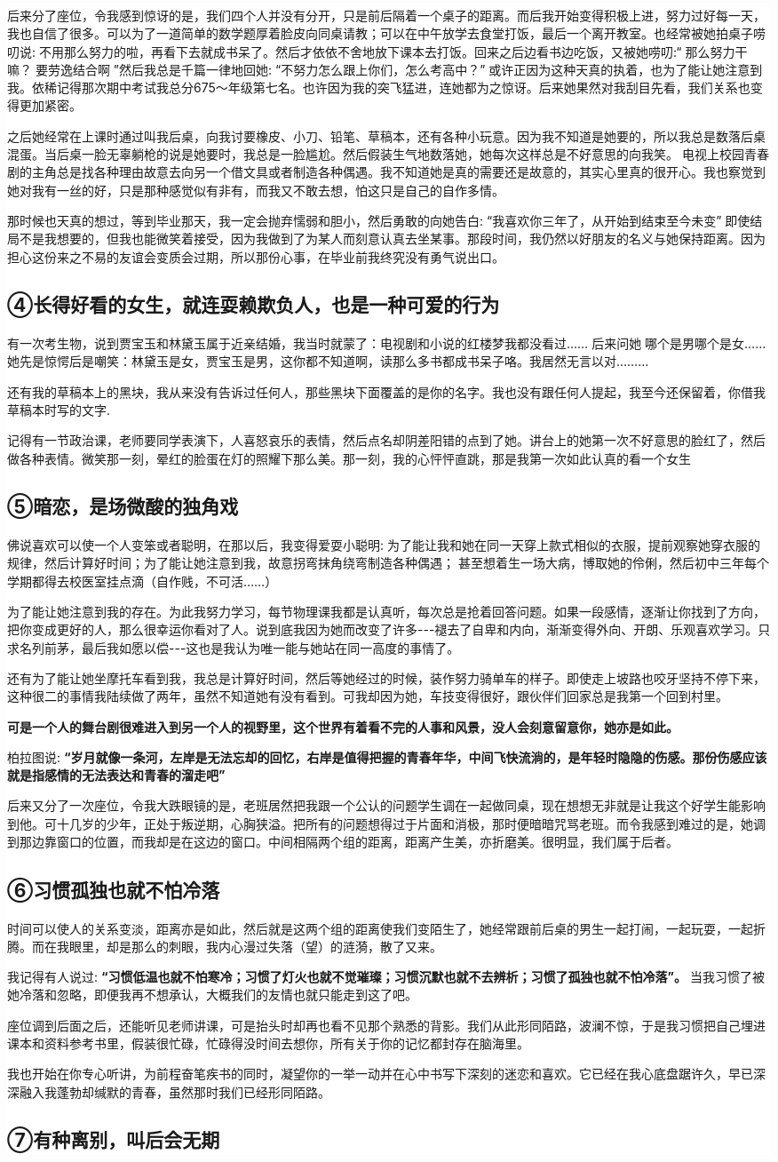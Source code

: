
后来分了座位，令我感到惊讶的是，我们四个人并没有分开，只是前后隔着一个桌子的距离。而后我开始变得积极上进，努力过好每一天，我也自信了很多。可以为了一道简单的数学题厚着脸皮向同桌请教；可以在中午放学去食堂打饭，最后一个离开教室。也经常被她拍桌子唠叨说: 不用那么努力的啦，再看下去就成书呆了。然后才依依不舍地放下课本去打饭。回来之后边看书边吃饭，又被她唠叨:“ 那么努力干嘛？ 要劳逸结合啊 ”然后我总是千篇一律地回她: “不努力怎么跟上你们，怎么考高中？” 或许正因为这种天真的执着，也为了能让她注意到我。依稀记得那次期中考试我总分675～年级第七名。也许因为我的突飞猛进，连她都为之惊讶。后来她果然对我刮目先看，我们关系也变得更加紧密。


之后她经常在上课时通过叫我后桌，向我讨要橡皮、小刀、铅笔、草稿本，还有各种小玩意。因为我不知道是她要的，所以我总是数落后桌混蛋。当后桌一脸无辜躺枪的说是她要时，我总是一脸尴尬。然后假装生气地数落她，她每次这样总是不好意思的向我笑。 电视上校园青春剧的主角总是找各种理由故意去向另一个借文具或者制造各种偶遇。我不知道她是真的需要还是故意的，其实心里真的很开心。我也察觉到她对我有一丝的好，只是那种感觉似有非有，而我又不敢去想，怕这只是自己的自作多情。

那时候也天真的想过，等到毕业那天，我一定会抛弃懦弱和胆小，然后勇敢的向她告白: “我喜欢你三年了，从开始到结束至今未变” 即使结局不是我想要的，但我也能微笑着接受，因为我做到了为某人而刻意认真去坐某事。那段时间，我仍然以好朋友的名义与她保持距离。因为担心这份来之不易的友谊会变质会过期，所以那份心事，在毕业前我终究没有勇气说出口。


## ④长得好看的女生，就连耍赖欺负人，也是一种可爱的行为

有一次考生物，说到贾宝玉和林黛玉属于近亲结婚，我当时就蒙了：电视剧和小说的红楼梦我都没看过…… 后来问她  哪个是男哪个是女……她先是惊愕后是嘲笑：林黛玉是女，贾宝玉是男，这你都不知道啊，读那么多书都成书呆子咯。我居然无言以对………   

还有我的草稿本上的黑块，我从来没有告诉过任何人，那些黑块下面覆盖的是你的名字。我也没有跟任何人提起，我至今还保留着，你借我草稿本时写的文字.

记得有一节政治课，老师要同学表演下，人喜怒哀乐的表情，然后点名却阴差阳错的点到了她。讲台上的她第一次不好意思的脸红了，然后做各种表情。微笑那一刻，晕红的脸蛋在灯的照耀下那么美。那一刻，我的心怦怦直跳，那是我第一次如此认真的看一个女生
 
            
## ⑤暗恋，是场微酸的独角戏

佛说喜欢可以使一个人变笨或者聪明，在那以后，我变得爱耍小聪明:   为了能让我和她在同一天穿上款式相似的衣服，提前观察她穿衣服的规律，然后计算好时间；为了能让她注意到我，故意拐弯抹角绕弯制造各种偶遇； 甚至想着生一场大病，博取她的伶俐，然后初中三年每个学期都得去校医室挂点滴（自作贱，不可活……）

为了能让她注意到我的存在。为此我努力学习，每节物理课我都是认真听，每次总是抢着回答问题。如果一段感情，逐渐让你找到了方向，把你变成更好的人，那么很幸运你看对了人。说到底我因为她而改变了许多---褪去了自卑和内向，渐渐变得外向、开朗、乐观喜欢学习。只求名列前茅，最后我如愿以偿---这也是我认为唯一能与她站在同一高度的事情了。

还有为了能让她坐摩托车看到我，我总是计算好时间，然后等她经过的时候，装作努力骑单车的样子。即使走上坡路也咬牙坚持不停下来，这种很二的事情我陆续做了两年，虽然不知道她有没有看到。可我却因为她，车技变得很好，跟伙伴们回家总是我第一个回到村里。

**可是一个人的舞台剧很难进入到另一个人的视野里，这个世界有着看不完的人事和风景，没人会刻意留意你，她亦是如此。**

柏拉图说: **“岁月就像一条河，左岸是无法忘却的回忆，右岸是值得把握的青春年华，中间飞快流淌的，是年轻时隐隐的伤感。那份伤感应该就是指感情的无法表达和青春的溜走吧”**

后来又分了一次座位，令我大跌眼镜的是，老班居然把我跟一个公认的问题学生调在一起做同桌，现在想想无非就是让我这个好学生能影响到他。可十几岁的少年，正处于叛逆期，心胸狭溢。把所有的问题想得过于片面和消极，那时便暗暗咒骂老班。而令我感到难过的是，她调到那边靠窗口的位置，而我却是在这边的窗口。中间相隔两个组的距离，距离产生美，亦折磨美。很明显，我们属于后者。


## ⑥习惯孤独也就不怕冷落

时间可以使人的关系变淡，距离亦是如此，然后就是这两个组的距离使我们变陌生了，她经常跟前后桌的男生一起打闹，一起玩耍，一起折腾。而在我眼里，却是那么的刺眼，我内心漫过失落（望）的涟漪，散了又来。

我记得有人说过: **“习惯低温也就不怕寒冷；习惯了灯火也就不觉璀璨；习惯沉默也就不去辨析；习惯了孤独也就不怕冷落”。** 当我习惯了被她冷落和忽略，即便我再不想承认，大概我们的友情也就只能走到这了吧。

座位调到后面之后，还能听见老师讲课，可是抬头时却再也看不见那个熟悉的背影。我们从此形同陌路，波澜不惊，于是我习惯把自己埋进课本和资料参考书里，假装很忙碌，忙碌得没时间去想你，所有关于你的记忆都封存在脑海里。

我也开始在你专心听讲，为前程奋笔疾书的同时，凝望你的一举一动并在心中书写下深刻的迷恋和喜欢。它已经在我心底盘踞许久，早已深深融入我蓬勃却缄默的青春，虽然那时我们已经形同陌路。
           
## ⑦有种离别，叫后会无期
